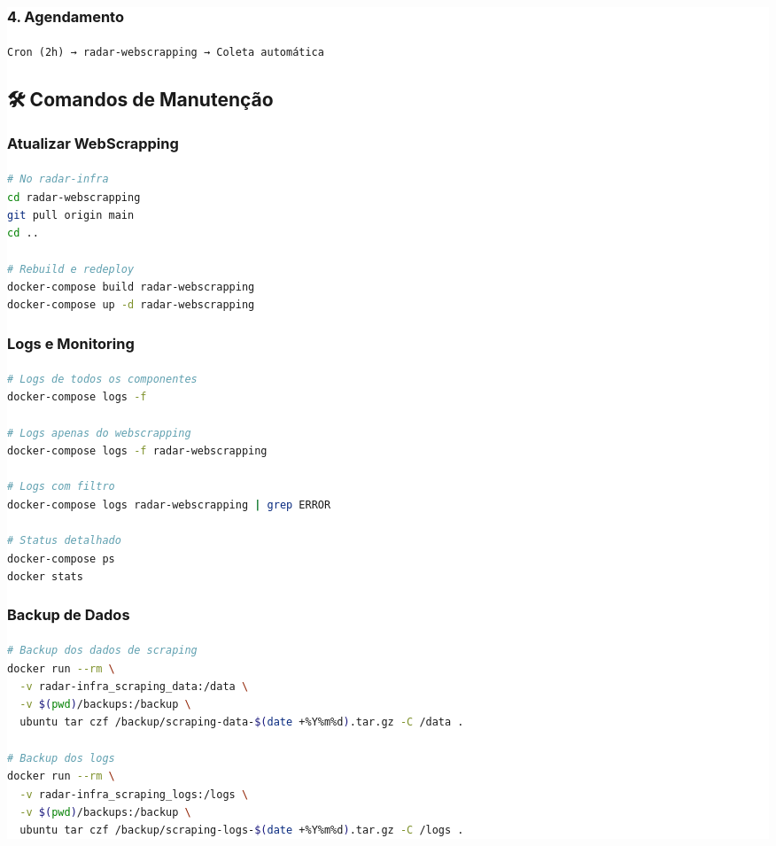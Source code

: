 ### 4. Agendamento
```
Cron (2h) → radar-webscrapping → Coleta automática
```

## 🛠️ Comandos de Manutenção

### Atualizar WebScrapping

```bash
# No radar-infra
cd radar-webscrapping
git pull origin main
cd ..

# Rebuild e redeploy
docker-compose build radar-webscrapping
docker-compose up -d radar-webscrapping
```

### Logs e Monitoring

```bash
# Logs de todos os componentes
docker-compose logs -f

# Logs apenas do webscrapping
docker-compose logs -f radar-webscrapping

# Logs com filtro
docker-compose logs radar-webscrapping | grep ERROR

# Status detalhado
docker-compose ps
docker stats
```

### Backup de Dados

```bash
# Backup dos dados de scraping
docker run --rm \
  -v radar-infra_scraping_data:/data \
  -v $(pwd)/backups:/backup \
  ubuntu tar czf /backup/scraping-data-$(date +%Y%m%d).tar.gz -C /data .

# Backup dos logs
docker run --rm \
  -v radar-infra_scraping_logs:/logs \
  -v $(pwd)/backups:/backup \
  ubuntu tar czf /backup/scraping-logs-$(date +%Y%m%d).tar.gz -C /logs .
```
